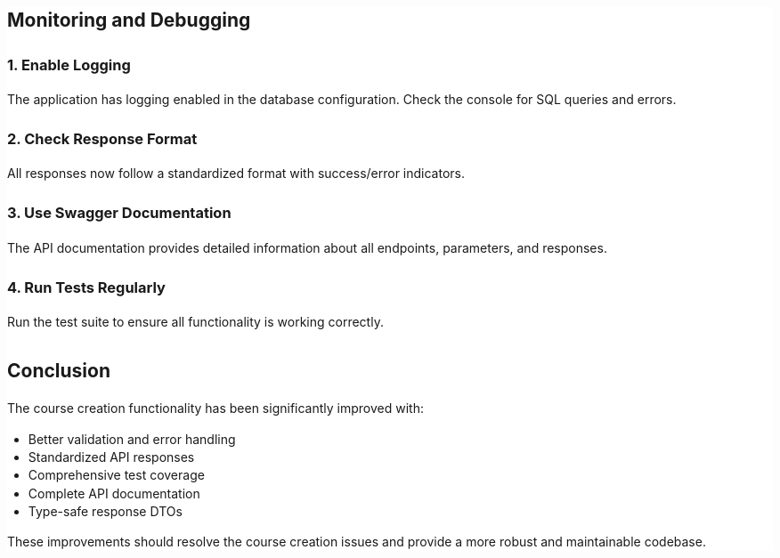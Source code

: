 ## Monitoring and Debugging

### 1. **Enable Logging**

The application has logging enabled in the database configuration. Check the console for SQL queries and errors.

### 2. **Check Response Format**

All responses now follow a standardized format with success/error indicators.

### 3. **Use Swagger Documentation**

The API documentation provides detailed information about all endpoints, parameters, and responses.

### 4. **Run Tests Regularly**

Run the test suite to ensure all functionality is working correctly.

## Conclusion

The course creation functionality has been significantly improved with:

- Better validation and error handling
- Standardized API responses
- Comprehensive test coverage
- Complete API documentation
- Type-safe response DTOs

These improvements should resolve the course creation issues and provide a more robust and maintainable codebase.
